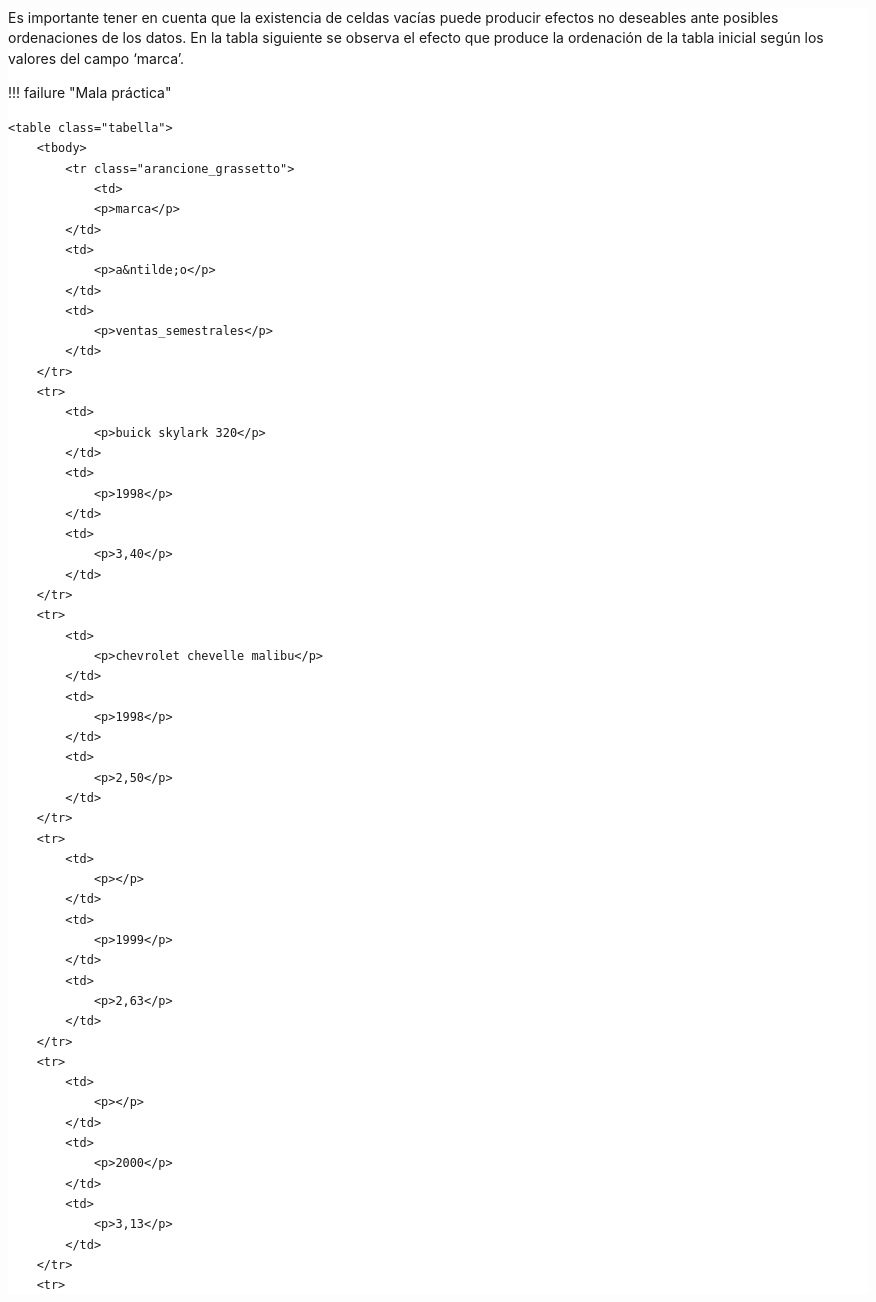 Es importante tener en cuenta que la existencia de celdas vacías puede producir efectos no deseables ante posibles ordenaciones de los datos. En la tabla siguiente se observa el efecto que produce la ordenación de la tabla inicial según los valores del campo ‘marca’.

!!! failure "Mala práctica"

    <table class="tabella">
    	<tbody>
    		<tr class="arancione_grassetto">
				<td>
				<p>marca</p>
			</td>
			<td>
				<p>a&ntilde;o</p>
			</td>
			<td>
				<p>ventas_semestrales</p>
			</td>
		</tr>
		<tr>
			<td>
				<p>buick skylark 320</p>
			</td>
			<td>
				<p>1998</p>
			</td>
			<td>
				<p>3,40</p>
			</td>
		</tr>
		<tr>
			<td>
				<p>chevrolet chevelle malibu</p>
			</td>
			<td>
				<p>1998</p>
			</td>
			<td>
				<p>2,50</p>
			</td>
		</tr>
		<tr>
			<td>
				<p></p>
			</td>
			<td>
				<p>1999</p>
			</td>
			<td>
				<p>2,63</p>
			</td>
		</tr>
		<tr>
			<td>
				<p></p>
			</td>
			<td>
				<p>2000</p>
			</td>
			<td>
				<p>3,13</p>
			</td>
		</tr>
		<tr>